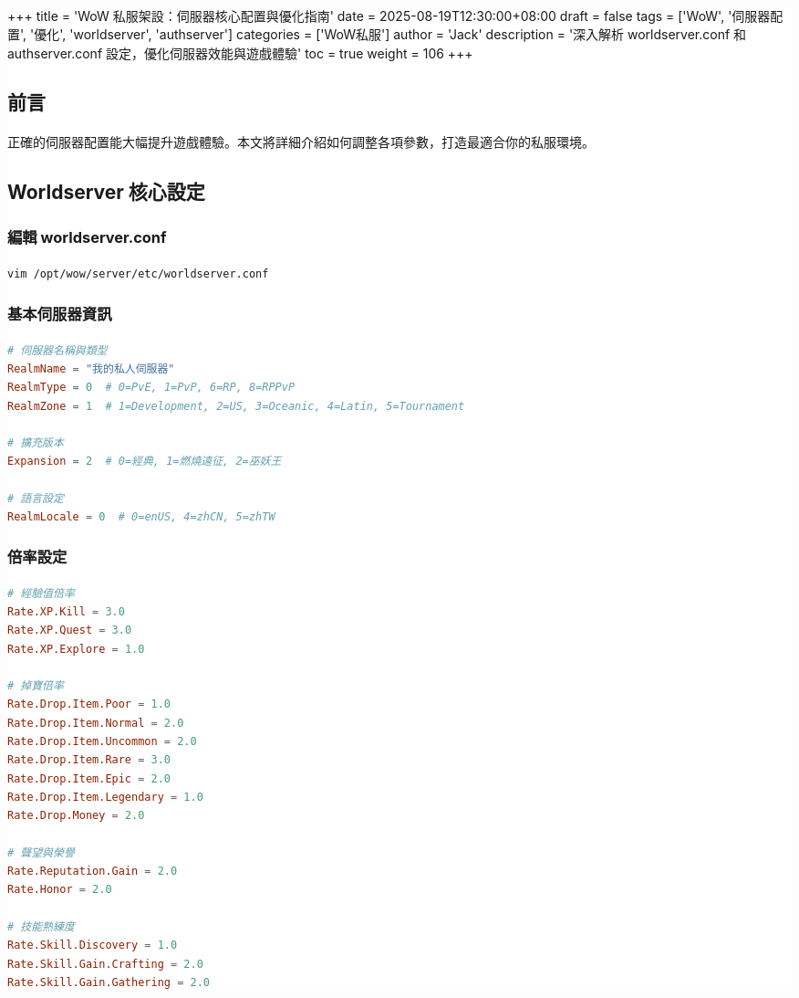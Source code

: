 +++
title = 'WoW 私服架設：伺服器核心配置與優化指南'
date = 2025-08-19T12:30:00+08:00
draft = false
tags = ['WoW', '伺服器配置', '優化', 'worldserver', 'authserver']
categories = ['WoW私服']
author = 'Jack'
description = '深入解析 worldserver.conf 和 authserver.conf 設定，優化伺服器效能與遊戲體驗'
toc = true
weight = 106
+++

## 前言

正確的伺服器配置能大幅提升遊戲體驗。本文將詳細介紹如何調整各項參數，打造最適合你的私服環境。

## Worldserver 核心設定

### 編輯 worldserver.conf

```bash
vim /opt/wow/server/etc/worldserver.conf
```

### 基本伺服器資訊

```conf
# 伺服器名稱與類型
RealmName = "我的私人伺服器"
RealmType = 0  # 0=PvE, 1=PvP, 6=RP, 8=RPPvP
RealmZone = 1  # 1=Development, 2=US, 3=Oceanic, 4=Latin, 5=Tournament

# 擴充版本
Expansion = 2  # 0=經典, 1=燃燒遠征, 2=巫妖王

# 語言設定
RealmLocale = 0  # 0=enUS, 4=zhCN, 5=zhTW
```

### 倍率設定

```conf
# 經驗值倍率
Rate.XP.Kill = 3.0
Rate.XP.Quest = 3.0
Rate.XP.Explore = 1.0

# 掉寶倍率
Rate.Drop.Item.Poor = 1.0
Rate.Drop.Item.Normal = 2.0
Rate.Drop.Item.Uncommon = 2.0
Rate.Drop.Item.Rare = 3.0
Rate.Drop.Item.Epic = 2.0
Rate.Drop.Item.Legendary = 1.0
Rate.Drop.Money = 2.0

# 聲望與榮譽
Rate.Reputation.Gain = 2.0
Rate.Honor = 2.0

# 技能熟練度
Rate.Skill.Discovery = 1.0
Rate.Skill.Gain.Crafting = 2.0
Rate.Skill.Gain.Gathering = 2.0
```